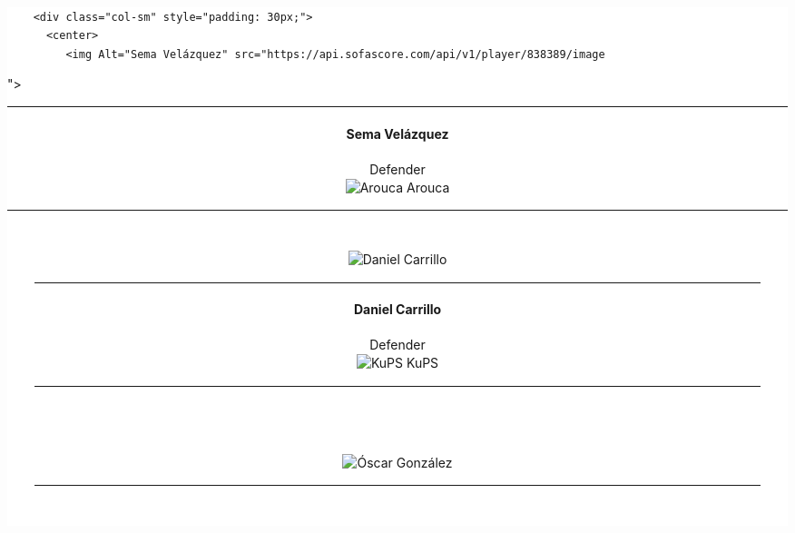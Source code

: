         <div class="col-sm" style="padding: 30px;">
          <center>
             <img Alt="Sema Velázquez" src="https://api.sofascore.com/api/v1/player/838389/image
">
          </center>
          <hr>
          <center>
            <h4>
              Sema Velázquez
            </h4>
          </center>
          <center>
            Defender
          </center>
          <center>
            <tr style="display: inline-block">
              <td>
                <img src="https://api.sofascore.com/api/v1/team/25777/image
" width="25px" Alt="Arouca">
              </td>
              <td>
               <span style="font-size:14px;">Arouca</span>
              </td>
            </tr>
          </center>
          <hr>
        </div>
        <div class="col-sm" style="padding: 30px;">
          <center>
             <img Alt="Daniel Carrillo" src="https://api.sofascore.com/api/v1/player/929698/image
">
          </center>
          <hr>
          <center>
            <h4>
              Daniel Carrillo
            </h4>
          </center>
          <center>
            Defender
          </center>
          <center>
            <tr style="display: inline-block">
              <td>
                <img src="https://api.sofascore.com/api/v1/team/2244/image
" width="25px" Alt="KuPS">
              </td>
              <td>
               <span style="font-size:14px;">KuPS</span>
              </td>
            </tr>
          </center>
          <hr>
        </div>
        <div class="col-sm" style="padding: 30px;">
          <center>
             <img Alt="Óscar González" src="https://api.sofascore.com/api/v1/player/339279/image
">
          </center>
          <hr>
          <center>